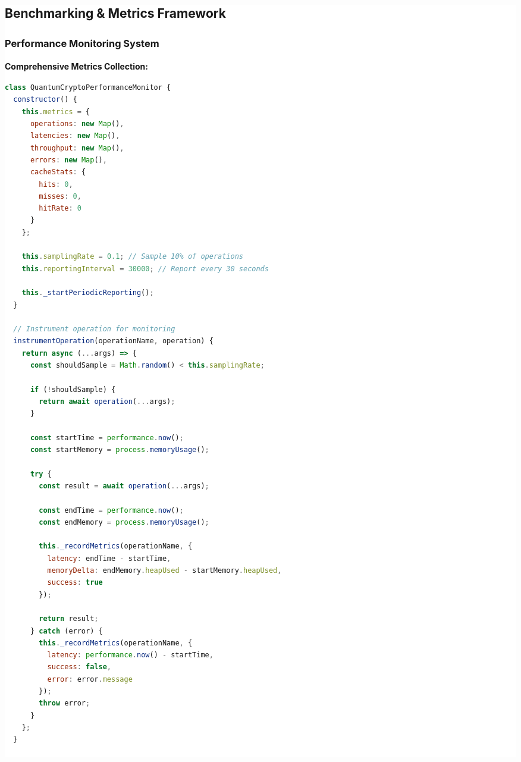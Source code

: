 
## Benchmarking & Metrics Framework

### Performance Monitoring System

**Comprehensive Metrics Collection:**
```javascript
class QuantumCryptoPerformanceMonitor {
  constructor() {
    this.metrics = {
      operations: new Map(),
      latencies: new Map(),
      throughput: new Map(),
      errors: new Map(),
      cacheStats: {
        hits: 0,
        misses: 0,
        hitRate: 0
      }
    };
    
    this.samplingRate = 0.1; // Sample 10% of operations
    this.reportingInterval = 30000; // Report every 30 seconds
    
    this._startPeriodicReporting();
  }
  
  // Instrument operation for monitoring
  instrumentOperation(operationName, operation) {
    return async (...args) => {
      const shouldSample = Math.random() < this.samplingRate;
      
      if (!shouldSample) {
        return await operation(...args);
      }
      
      const startTime = performance.now();
      const startMemory = process.memoryUsage();
      
      try {
        const result = await operation(...args);
        
        const endTime = performance.now();
        const endMemory = process.memoryUsage();
        
        this._recordMetrics(operationName, {
          latency: endTime - startTime,
          memoryDelta: endMemory.heapUsed - startMemory.heapUsed,
          success: true
        });
        
        return result;
      } catch (error) {
        this._recordMetrics(operationName, {
          latency: performance.now() - startTime,
          success: false,
          error: error.message
        });
        throw error;
      }
    };
  }
  
```